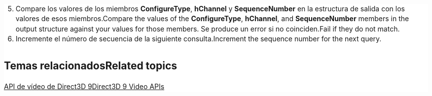5.  <span data-ttu-id="aa559-321">Compare los valores de los miembros **ConfigureType**, **hChannel** y **SequenceNumber** en la estructura de salida con los valores de esos miembros.</span><span class="sxs-lookup"><span data-stu-id="aa559-321">Compare the values of the **ConfigureType**, **hChannel**, and **SequenceNumber** members in the output structure against your values for those members.</span></span> <span data-ttu-id="aa559-322">Se produce un error si no coinciden.</span><span class="sxs-lookup"><span data-stu-id="aa559-322">Fail if they do not match.</span></span>
6.  <span data-ttu-id="aa559-323">Incremente el número de secuencia de la siguiente consulta.</span><span class="sxs-lookup"><span data-stu-id="aa559-323">Increment the sequence number for the next query.</span></span>

## <a name="related-topics"></a><span data-ttu-id="aa559-324">Temas relacionados</span><span class="sxs-lookup"><span data-stu-id="aa559-324">Related topics</span></span>

<dl> <dt>

[<span data-ttu-id="aa559-325">API de vídeo de Direct3D 9</span><span class="sxs-lookup"><span data-stu-id="aa559-325">Direct3D 9 Video APIs</span></span>](direct3d-video-apis.md)
</dt> </dl>

 

 
